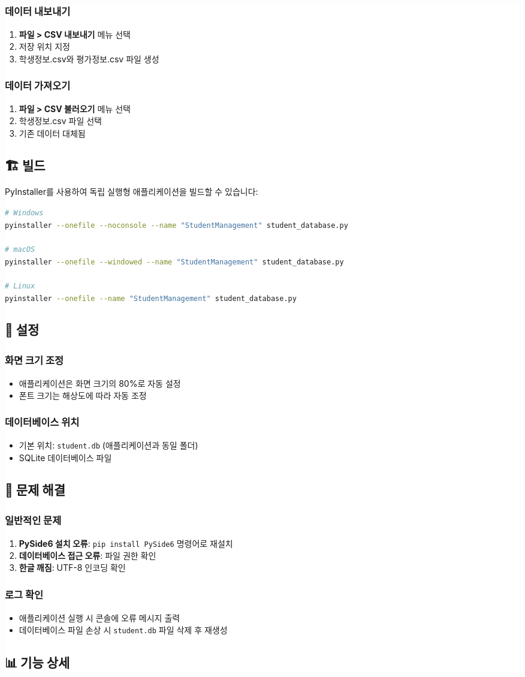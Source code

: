 ### 데이터 내보내기
1. **파일 > CSV 내보내기** 메뉴 선택
2. 저장 위치 지정
3. 학생정보.csv와 평가정보.csv 파일 생성

### 데이터 가져오기
1. **파일 > CSV 불러오기** 메뉴 선택
2. 학생정보.csv 파일 선택
3. 기존 데이터 대체됨

## 🏗️ 빌드

PyInstaller를 사용하여 독립 실행형 애플리케이션을 빌드할 수 있습니다:

```bash
# Windows
pyinstaller --onefile --noconsole --name "StudentManagement" student_database.py

# macOS
pyinstaller --onefile --windowed --name "StudentManagement" student_database.py

# Linux
pyinstaller --onefile --name "StudentManagement" student_database.py
```

## 🔧 설정

### 화면 크기 조정
- 애플리케이션은 화면 크기의 80%로 자동 설정
- 폰트 크기는 해상도에 따라 자동 조정

### 데이터베이스 위치
- 기본 위치: `student.db` (애플리케이션과 동일 폴더)
- SQLite 데이터베이스 파일

## 🐛 문제 해결

### 일반적인 문제
1. **PySide6 설치 오류**: `pip install PySide6` 명령어로 재설치
2. **데이터베이스 접근 오류**: 파일 권한 확인
3. **한글 깨짐**: UTF-8 인코딩 확인

### 로그 확인
- 애플리케이션 실행 시 콘솔에 오류 메시지 출력
- 데이터베이스 파일 손상 시 `student.db` 파일 삭제 후 재생성

## 📊 기능 상세
